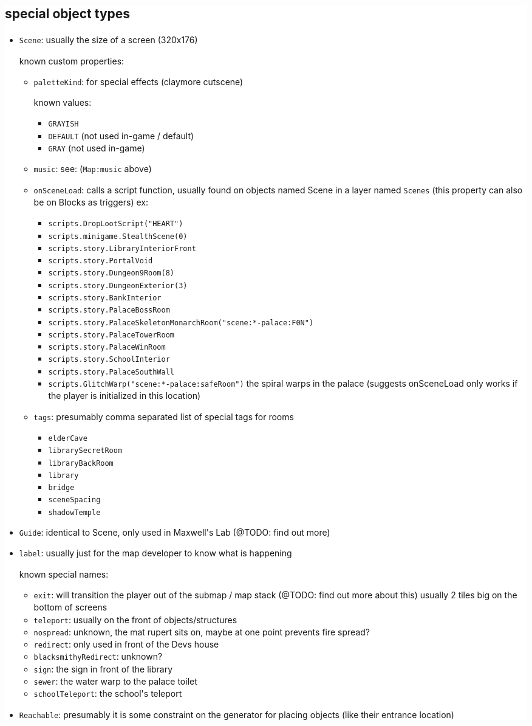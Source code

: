 ## special object types

- `Scene`: usually the size of a screen (320x176)

  known custom properties:
  - `paletteKind`: for special effects (claymore cutscene)

    known values:
    - `GRAYISH`
    - `DEFAULT` (not used in-game / default)
    - `GRAY` (not used in-game)

  - `music`: see: (`Map:music` above)
  - `onSceneLoad`: calls a script function, usually found on objects named Scene in a layer named `Scenes` (this property can also be on Blocks as triggers)
    ex:
    - `scripts.DropLootScript("HEART")`
    - `scripts.minigame.StealthScene(0)`
    - `scripts.story.LibraryInteriorFront`
    - `scripts.story.PortalVoid`
    - `scripts.story.Dungeon9Room(8)`
    - `scripts.story.DungeonExterior(3)`
    - `scripts.story.BankInterior`
    - `scripts.story.PalaceBossRoom`
    - `scripts.story.PalaceSkeletonMonarchRoom("scene:*-palace:F0N")`
    - `scripts.story.PalaceTowerRoom`
    - `scripts.story.PalaceWinRoom`
    - `scripts.story.SchoolInterior`
    - `scripts.story.PalaceSouthWall`
    - `scripts.GlitchWarp("scene:*-palace:safeRoom")` the spiral warps in the palace (suggests onSceneLoad only works if the player is initialized in this location)
  - `tags`: presumably comma separated list of special tags for rooms
    - `elderCave`
    - `librarySecretRoom`
    - `libraryBackRoom`
    - `library`
    - `bridge`
    - `sceneSpacing`
    - `shadowTemple`
- `Guide`: identical to Scene, only used in Maxwell's Lab (@TODO: find out more)
- `label`: usually just for the map developer to know what is happening

  known special names:
  - `exit`: will transition the player out of the submap / map stack (@TODO: find out more about this) usually 2 tiles big on the bottom of screens
  - `teleport`: usually on the front of objects/structures
  - `nospread`: unknown, the mat rupert sits on, maybe at one point prevents fire spread?
  - `redirect`: only used in front of the Devs house
  - `blacksmithyRedirect`: unknown?
  - `sign`: the sign in front of the library
  - `sewer`: the water warp to the palace toilet
  - `schoolTeleport`: the school's teleport
- `Reachable`: presumably it is some constraint on the generator for placing objects (like their entrance location)
